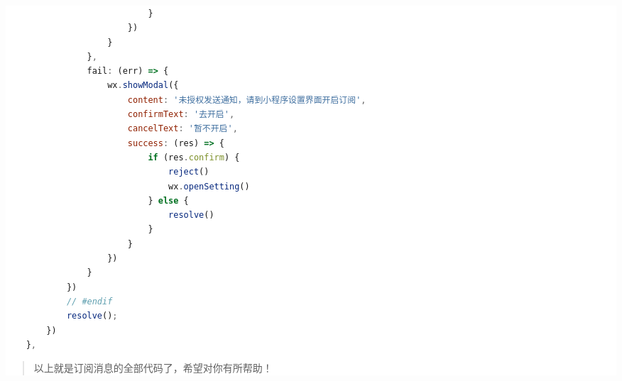 ```js
                            }
                        })
                    }
                },
                fail: (err) => {
                    wx.showModal({
                        content: '未授权发送通知，请到小程序设置界面开启订阅',
                        confirmText: '去开启',
                        cancelText: '暂不开启',
                        success: (res) => {
                            if (res.confirm) {
                                reject()
                                wx.openSetting()
                            } else {
                                resolve()
                            }
                        }
                    })
                }
            })
            // #endif
            resolve();
        })
    },
```

> 以上就是订阅消息的全部代码了，希望对你有所帮助！